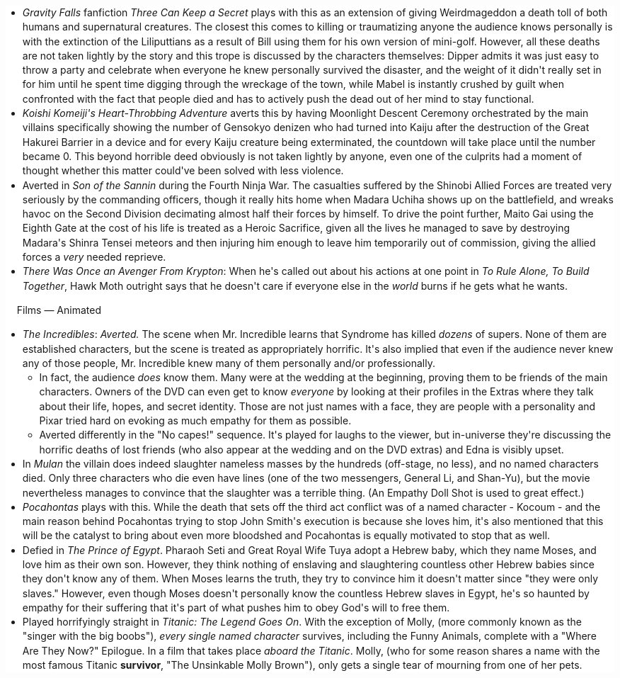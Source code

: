 -   _Gravity Falls_ fanfiction _Three Can Keep a Secret_ plays with this as an extension of giving Weirdmageddon a death toll of both humans and supernatural creatures. The closest this comes to killing or traumatizing anyone the audience knows personally is with the extinction of the Liliputtians as a result of Bill using them for his own version of mini-golf. However, all these deaths are not taken lightly by the story and this trope is discussed by the characters themselves: Dipper admits it was just easy to throw a party and celebrate when everyone he knew personally survived the disaster, and the weight of it didn't really set in for him until he spent time digging through the wreckage of the town, while Mabel is instantly crushed by guilt when confronted with the fact that people died and has to actively push the dead out of her mind to stay functional.
-   _Koishi Komeiji's Heart-Throbbing Adventure_ averts this by having Moonlight Descent Ceremony orchestrated by the main villains specifically showing the number of Gensokyo denizen who had turned into Kaiju after the destruction of the Great Hakurei Barrier in a device and for every Kaiju creature being exterminated, the countdown will take place until the number became 0. This beyond horrible deed obviously is not taken lightly by anyone, even one of the culprits had a moment of thought whether this matter could've been solved with less violence.
-   Averted in _Son of the Sannin_ during the Fourth Ninja War. The casualties suffered by the Shinobi Allied Forces are treated very seriously by the commanding officers, though it really hits home when Madara Uchiha shows up on the battlefield, and wreaks havoc on the Second Division decimating almost half their forces by himself. To drive the point further, Maito Gai using the Eighth Gate at the cost of his life is treated as a Heroic Sacrifice, given all the lives he managed to save by destroying Madara's Shinra Tensei meteors and then injuring him enough to leave him temporarily out of commission, giving the allied forces a _very_ needed reprieve.
-   _There Was Once an Avenger From Krypton_: When he's called out about his actions at one point in _To Rule Alone, To Build Together_, Hawk Moth outright says that he doesn't care if everyone else in the _world_ burns if he gets what he wants.

    Films — Animated 

-   _The Incredibles_: _Averted._ The scene when Mr. Incredible learns that Syndrome has killed _dozens_ of supers. None of them are established characters, but the scene is treated as appropriately horrific. It's also implied that even if the audience never knew any of those people, Mr. Incredible knew many of them personally and/or professionally.
    -   In fact, the audience _does_ know them. Many were at the wedding at the beginning, proving them to be friends of the main characters. Owners of the DVD can even get to know _everyone_ by looking at their profiles in the Extras where they talk about their life, hopes, and secret identity. Those are not just names with a face, they are people with a personality and Pixar tried hard on evoking as much empathy for them as possible.
    -   Averted differently in the "No capes!" sequence. It's played for laughs to the viewer, but in-universe they're discussing the horrific deaths of lost friends (who also appear at the wedding and on the DVD extras) and Edna is visibly upset.
-   In _Mulan_ the villain does indeed slaughter nameless masses by the hundreds (off-stage, no less), and no named characters died. Only three characters who die even have lines (one of the two messengers, General Li, and Shan-Yu), but the movie nevertheless manages to convince that the slaughter was a terrible thing. (An Empathy Doll Shot is used to great effect.)
-   _Pocahontas_ plays with this. While the death that sets off the third act conflict was of a named character - Kocoum - and the main reason behind Pocahontas trying to stop John Smith's execution is because she loves him, it's also mentioned that this will be the catalyst to bring about even more bloodshed and Pocahontas is equally motivated to stop that as well.
-   Defied in _The Prince of Egypt_. Pharaoh Seti and Great Royal Wife Tuya adopt a Hebrew baby, which they name Moses, and love him as their own son. However, they think nothing of enslaving and slaughtering countless other Hebrew babies since they don't know any of them. When Moses learns the truth, they try to convince him it doesn't matter since "they were only slaves." However, even though Moses doesn't personally know the countless Hebrew slaves in Egypt, he's so haunted by empathy for their suffering that it's part of what pushes him to obey God's will to free them.
-   Played horrifyingly straight in _Titanic: The Legend Goes On_. With the exception of Molly, (more commonly known as the "singer with the big boobs"), _every single named character_ survives, including the Funny Animals, complete with a "Where Are They Now?" Epilogue. In a film that takes place _aboard the Titanic_. Molly, (who for some reason shares a name with the most famous Titanic **survivor**, "The Unsinkable Molly Brown"), only gets a single tear of mourning from one of her pets.
